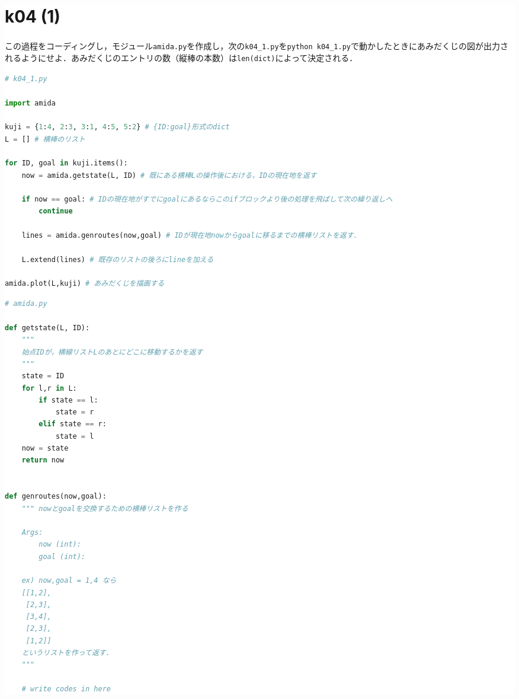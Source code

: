 # k04 (1)

この過程をコーディングし，モジュール`amida.py`を作成し，次の`k04_1.py`を`python k04_1.py`で動かしたときにあみだくじの図が出力されるようにせよ．あみだくじのエントリの数（縦棒の本数）は`len(dict)`によって決定される．


```python
# k04_1.py

import amida

kuji = {1:4, 2:3, 3:1, 4:5, 5:2} # {ID:goal}形式のdict
L = [] # 横棒のリスト

for ID, goal in kuji.items():
    now = amida.getstate(L, ID) # 既にある横棒Lの操作後における，IDの現在地を返す

    if now == goal: # IDの現在地がすでにgoalにあるならこのifブロックより後の処理を飛ばして次の繰り返しへ
        continue

    lines = amida.genroutes(now,goal) # IDが現在地nowからgoalに移るまでの横棒リストを返す．

    L.extend(lines) # 既存のリストの後ろにlineを加える

amida.plot(L,kuji) # あみだくじを描画する


```


```python
# amida.py

def getstate(L, ID):
    """
    始点IDが，横線リストLのあとにどこに移動するかを返す
    """
    state = ID
    for l,r in L:
        if state == l:
            state = r
        elif state == r:
            state = l
    now = state
    return now


def genroutes(now,goal):
    """ nowとgoalを交換するための横棒リストを作る

    Args:
        now (int): 
        goal (int): 

    ex) now,goal = 1,4 なら
    [[1,2],
     [2,3],
     [3,4],
     [2,3],
     [1,2]]
    というリストを作って返す．
    """

    # write codes in here

```